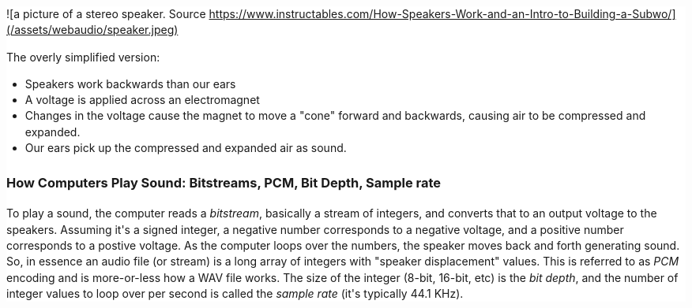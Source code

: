 ![a picture of a stereo speaker. Source https://www.instructables.com/How-Speakers-Work-and-an-Intro-to-Building-a-Subwo/](/assets/webaudio/speaker.jpeg)

The overly simplified version:
- Speakers work backwards than our ears
- A voltage is applied across an electromagnet
- Changes in the voltage cause the magnet to move a "cone" forward and backwards, causing air to be compressed and expanded.
- Our ears pick up the compressed and expanded air as sound.

### How Computers Play Sound: Bitstreams, PCM, Bit Depth, Sample rate
To play a sound, the computer reads a _bitstream_, basically a stream of integers, and converts that to an output voltage to the speakers.
Assuming it's a signed integer, a negative number corresponds to a negative voltage, and a positive number corresponds to a postive voltage.
As the computer loops over the numbers, the speaker moves back and forth generating sound.
So, in essence an audio file (or stream) is a long array of integers with "speaker displacement" values.
This is referred to as _PCM_ encoding and is more-or-less how a WAV file works.
The size of the integer (8-bit, 16-bit, etc) is the _bit depth_, and the number of integer values to loop over per second is called the _sample rate_ (it's typically 44.1 KHz).
